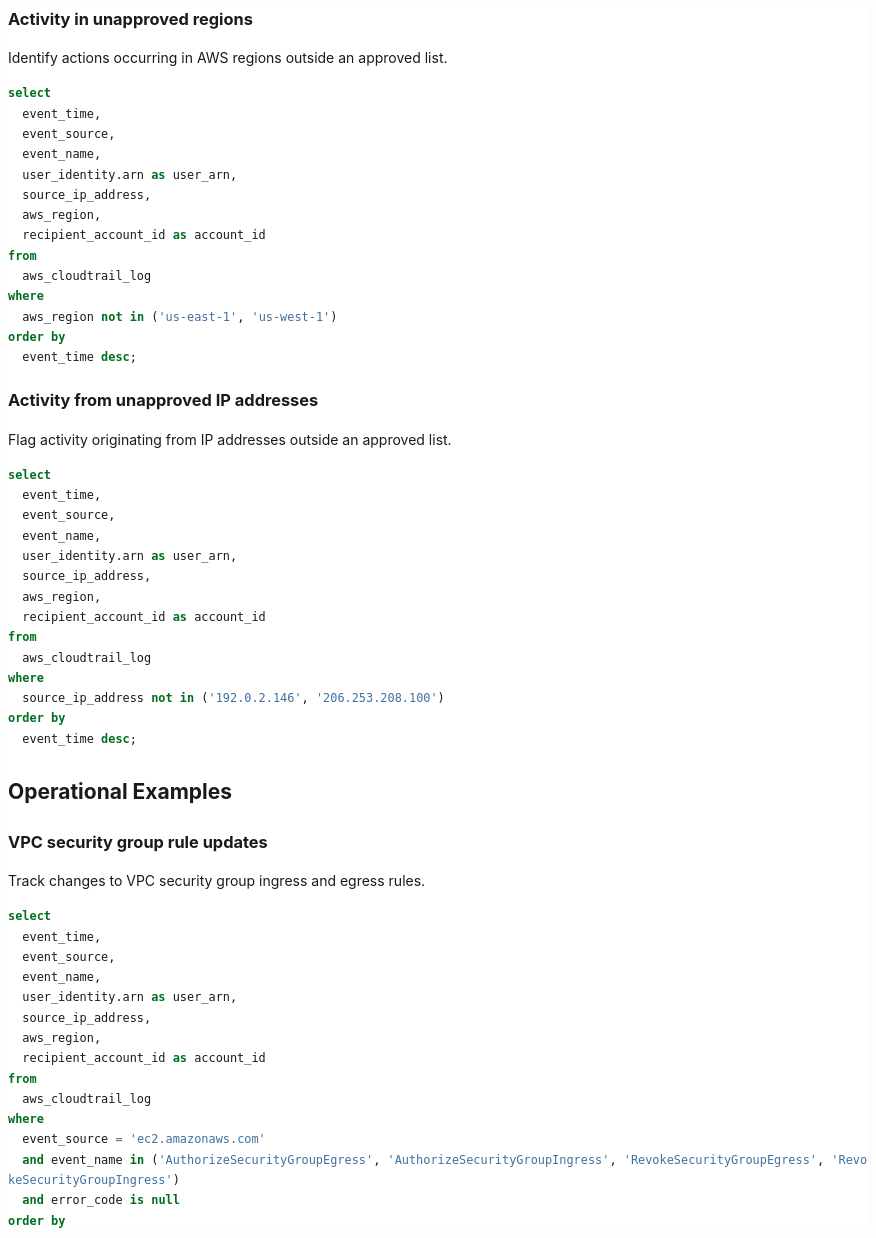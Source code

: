 ### Activity in unapproved regions

Identify actions occurring in AWS regions outside an approved list.

```sql
select
  event_time,
  event_source,
  event_name,
  user_identity.arn as user_arn,
  source_ip_address,
  aws_region,
  recipient_account_id as account_id
from
  aws_cloudtrail_log
where
  aws_region not in ('us-east-1', 'us-west-1')
order by
  event_time desc;
```

### Activity from unapproved IP addresses

Flag activity originating from IP addresses outside an approved list.

```sql
select
  event_time,
  event_source,
  event_name,
  user_identity.arn as user_arn,
  source_ip_address,
  aws_region,
  recipient_account_id as account_id
from
  aws_cloudtrail_log
where
  source_ip_address not in ('192.0.2.146', '206.253.208.100')
order by
  event_time desc;
```

## Operational Examples

### VPC security group rule updates

Track changes to VPC security group ingress and egress rules.

```sql
select
  event_time,
  event_source,
  event_name,
  user_identity.arn as user_arn,
  source_ip_address,
  aws_region,
  recipient_account_id as account_id
from
  aws_cloudtrail_log
where
  event_source = 'ec2.amazonaws.com'
  and event_name in ('AuthorizeSecurityGroupEgress', 'AuthorizeSecurityGroupIngress', 'RevokeSecurityGroupEgress', 'RevokeSecurityGroupIngress')
  and error_code is null
order by
```